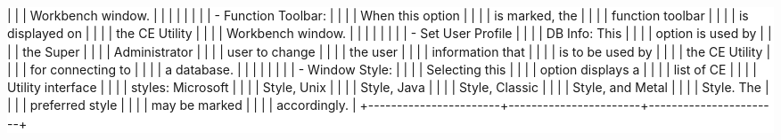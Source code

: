 |                       |                       |     Workbench window. |
|                       |                       |                       |
|                       |                       | -   Function Toolbar: |
|                       |                       |     When this option  |
|                       |                       |     is marked, the    |
|                       |                       |     function toolbar  |
|                       |                       |     is displayed on   |
|                       |                       |     the CE Utility    |
|                       |                       |     Workbench window. |
|                       |                       |                       |
|                       |                       | -   Set User Profile  |
|                       |                       |     DB Info: This     |
|                       |                       |     option is used by |
|                       |                       |     the Super         |
|                       |                       |     Administrator     |
|                       |                       |     user to change    |
|                       |                       |     the user          |
|                       |                       |     information that  |
|                       |                       |     is to be used by  |
|                       |                       |     the CE Utility    |
|                       |                       |     for connecting to |
|                       |                       |     a database.       |
|                       |                       |                       |
|                       |                       | -   Window Style:     |
|                       |                       |     Selecting this    |
|                       |                       |     option displays a |
|                       |                       |     list of CE        |
|                       |                       |     Utility interface |
|                       |                       |     styles: Microsoft |
|                       |                       |     Style, Unix       |
|                       |                       |     Style, Java       |
|                       |                       |     Style, Classic    |
|                       |                       |     Style, and Metal  |
|                       |                       |     Style. The        |
|                       |                       |     preferred style   |
|                       |                       |     may be marked     |
|                       |                       |     accordingly.      |
+-----------------------+-----------------------+-----------------------+